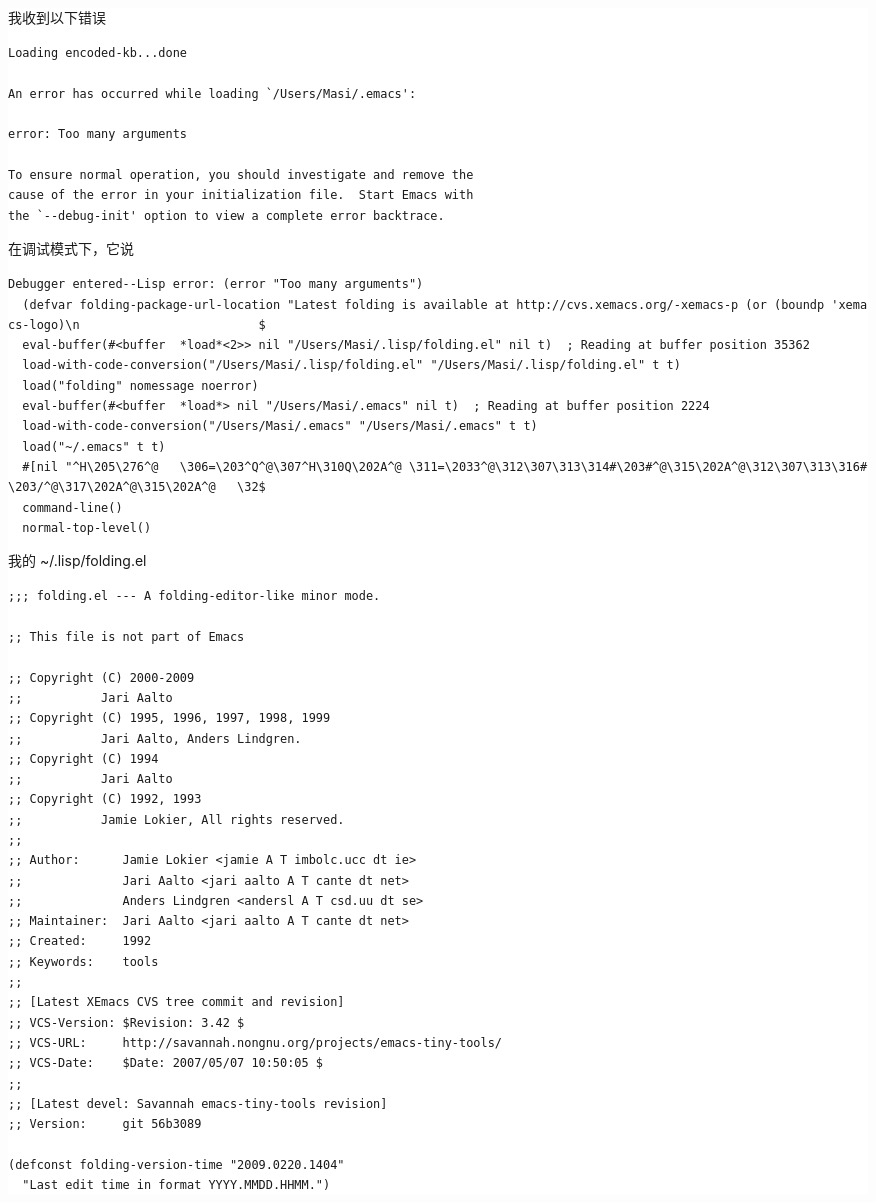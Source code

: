 我收到以下错误

```
Loading encoded-kb...done

An error has occurred while loading `/Users/Masi/.emacs':

error: Too many arguments

To ensure normal operation, you should investigate and remove the
cause of the error in your initialization file.  Start Emacs with
the `--debug-init' option to view a complete error backtrace. 
```

在调试模式下，它说

```
Debugger entered--Lisp error: (error "Too many arguments")
  (defvar folding-package-url-location "Latest folding is available at http://cvs.xemacs.org/-xemacs-p (or (boundp 'xemacs-logo)\n                         $
  eval-buffer(#<buffer  *load*<2>> nil "/Users/Masi/.lisp/folding.el" nil t)  ; Reading at buffer position 35362
  load-with-code-conversion("/Users/Masi/.lisp/folding.el" "/Users/Masi/.lisp/folding.el" t t)
  load("folding" nomessage noerror)
  eval-buffer(#<buffer  *load*> nil "/Users/Masi/.emacs" nil t)  ; Reading at buffer position 2224
  load-with-code-conversion("/Users/Masi/.emacs" "/Users/Masi/.emacs" t t)
  load("~/.emacs" t t)
  #[nil "^H\205\276^@   \306=\203^Q^@\307^H\310Q\202A^@ \311=\2033^@\312\307\313\314#\203#^@\315\202A^@\312\307\313\316#\203/^@\317\202A^@\315\202A^@   \32$
  command-line()
  normal-top-level() 
```

我的 ~/.lisp/folding.el

```
;;; folding.el --- A folding-editor-like minor mode.

;; This file is not part of Emacs

;; Copyright (C) 2000-2009
;;           Jari Aalto
;; Copyright (C) 1995, 1996, 1997, 1998, 1999
;;           Jari Aalto, Anders Lindgren.
;; Copyright (C) 1994
;;           Jari Aalto
;; Copyright (C) 1992, 1993
;;           Jamie Lokier, All rights reserved.
;;
;; Author:      Jamie Lokier <jamie A T imbolc.ucc dt ie>
;;              Jari Aalto <jari aalto A T cante dt net>
;;              Anders Lindgren <andersl A T csd.uu dt se>
;; Maintainer:  Jari Aalto <jari aalto A T cante dt net>
;; Created:     1992
;; Keywords:    tools
;;
;; [Latest XEmacs CVS tree commit and revision]
;; VCS-Version: $Revision: 3.42 $
;; VCS-URL:     http://savannah.nongnu.org/projects/emacs-tiny-tools/
;; VCS-Date:    $Date: 2007/05/07 10:50:05 $
;;
;; [Latest devel: Savannah emacs-tiny-tools revision]
;; Version:     git 56b3089

(defconst folding-version-time "2009.0220.1404"
  "Last edit time in format YYYY.MMDD.HHMM.")

```